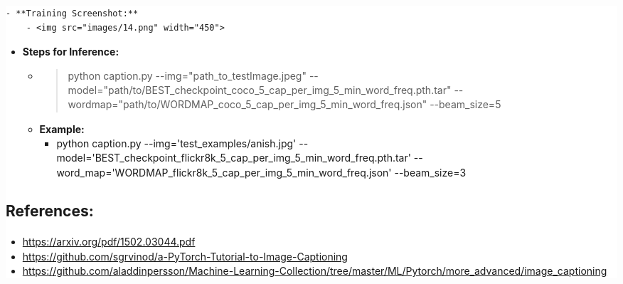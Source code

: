     - **Training Screenshot:**
        - <img src="images/14.png" width="450">
- **Steps for Inference:**
    - > python caption.py --img="path_to_testImage.jpeg" --model="path/to/BEST_checkpoint_coco_5_cap_per_img_5_min_word_freq.pth.tar" --wordmap="path/to/WORDMAP_coco_5_cap_per_img_5_min_word_freq.json" --beam_size=5
    - **Example:**
        - python caption.py --img='test_examples/anish.jpg' --model='BEST_checkpoint_flickr8k_5_cap_per_img_5_min_word_freq.pth.tar' --word_map='WORDMAP_flickr8k_5_cap_per_img_5_min_word_freq.json' --beam_size=3

## References:
- https://arxiv.org/pdf/1502.03044.pdf
- https://github.com/sgrvinod/a-PyTorch-Tutorial-to-Image-Captioning
- https://github.com/aladdinpersson/Machine-Learning-Collection/tree/master/ML/Pytorch/more_advanced/image_captioning